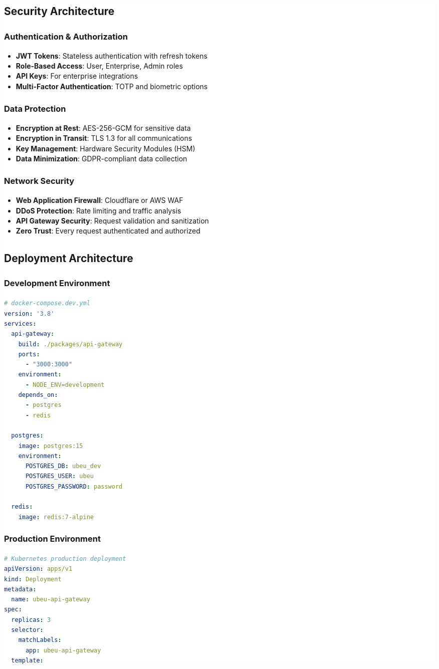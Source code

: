 ## Security Architecture

### Authentication & Authorization
- **JWT Tokens**: Stateless authentication with refresh tokens
- **Role-Based Access**: User, Enterprise, Admin roles
- **API Keys**: For enterprise integrations
- **Multi-Factor Authentication**: TOTP and biometric options

### Data Protection
- **Encryption at Rest**: AES-256-GCM for sensitive data
- **Encryption in Transit**: TLS 1.3 for all communications
- **Key Management**: Hardware Security Modules (HSM)
- **Data Minimization**: GDPR-compliant data collection

### Network Security
- **Web Application Firewall**: Cloudflare or AWS WAF
- **DDoS Protection**: Rate limiting and traffic analysis
- **API Gateway Security**: Request validation and sanitization
- **Zero Trust**: Every request authenticated and authorized

## Deployment Architecture

### Development Environment
```yaml
# docker-compose.dev.yml
version: '3.8'
services:
  api-gateway:
    build: ./packages/api-gateway
    ports:
      - "3000:3000"
    environment:
      - NODE_ENV=development
    depends_on:
      - postgres
      - redis

  postgres:
    image: postgres:15
    environment:
      POSTGRES_DB: ubeu_dev
      POSTGRES_USER: ubeu
      POSTGRES_PASSWORD: password

  redis:
    image: redis:7-alpine
```

### Production Environment
```yaml
# Kubernetes production deployment
apiVersion: apps/v1
kind: Deployment
metadata:
  name: ubeu-api-gateway
spec:
  replicas: 3
  selector:
    matchLabels:
      app: ubeu-api-gateway
  template:
```